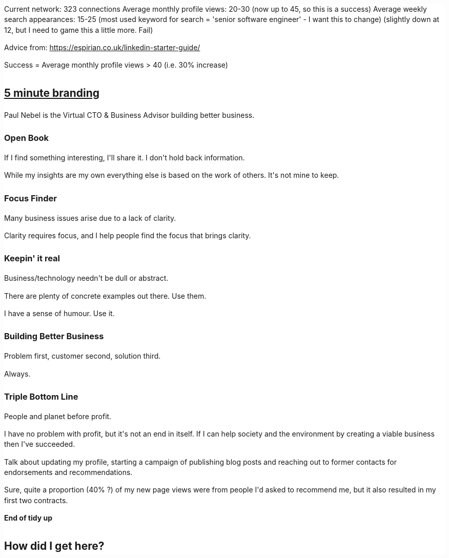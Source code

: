 Current network: 323 connections
Average monthly profile views: 20-30 (now up to 45, so this is a success)
Average weekly search appearances: 15-25 (most used keyword for search = 'senior software engineer' - I want this to change) (slightly down at 12, but I need to game this a little more. Fail)

Advice from: https://espirian.co.uk/linkedin-starter-guide/

Success = Average monthly profile views > 40 (i.e. 30% increase)

## [5 minute branding](https://espirian.co.uk/5-minute-branding/)

Paul Nebel is the Virtual CTO & Business Advisor building better business.

### Open Book
If I find something interesting, I'll share it. I don't hold back information.

While my insights are my own everything else is based on the work of others.  It's not mine to keep.

### Focus Finder
Many business issues arise due to a lack of clarity.

Clarity requires focus, and I help people find the focus that brings clarity.

### Keepin' it real
Business/technology needn't be dull or abstract.

There are plenty of concrete examples out there. Use them.

I have a sense of humour. Use it.

### Building Better Business
Problem first, customer second, solution third.

Always.

### Triple Bottom Line

People and planet before profit.

I have no problem with profit, but it's not an end in itself. If I can help society and the environment by creating a viable business then I've succeeded.

Talk about updating my profile, starting a campaign of publishing blog posts and reaching out to former contacts for endorsements and recommendations.

Sure, quite a proportion (40% ?) of my new page views were from people I'd asked to recommend me, but it also resulted in my first two contracts.

**End of tidy up**


## How did I get here?
